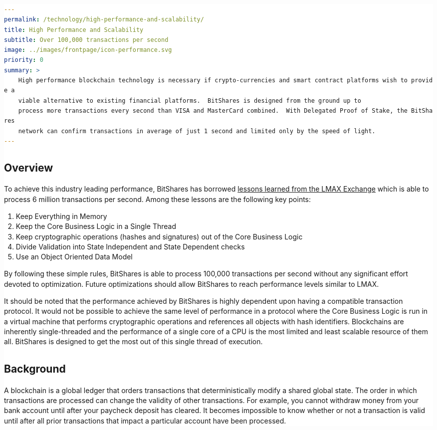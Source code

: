 ```yaml
---
permalink: /technology/high-performance-and-scalability/
title: High Performance and Scalability
subtitle: Over 100,000 transactions per second
image: ../images/frontpage/icon-performance.svg
priority: 0
summary: >
    High performance blockchain technology is necessary if crypto-currencies and smart contract platforms wish to provide a
    viable alternative to existing financial platforms.  BitShares is designed from the ground up to
    process more transactions every second than VISA and MasterCard combined.  With Delegated Proof of Stake, the BitShares
    network can confirm transactions in average of just 1 second and limited only by the speed of light.
---
```


## Overview

To achieve this industry leading performance, BitShares has borrowed [lessons learned from the LMAX
Exchange](http://martinfowler.com/articles/lmax.html) which is able to process 6 million transactions per second.  Among
these lessons are the following key points:

1. Keep Everything in Memory
2. Keep the Core Business Logic in a Single Thread
3. Keep cryptographic operations (hashes and signatures) out of the Core Business Logic
4. Divide Validation into State Independent and State Dependent checks
5. Use an Object Oriented Data Model

By following these simple rules, BitShares is able to process 100,000 transactions per second without any significant
effort devoted to optimization.  Future optimizations should allow BitShares to reach performance levels similar to
LMAX.

It should be noted that the performance achieved by BitShares is highly dependent upon having a compatible transaction
protocol.  It would not be possible to achieve the same level of performance in a protocol where the Core Business Logic
is run in a virtual machine that performs cryptographic operations and references all objects with hash identifiers.
Blockchains are inherently single-threaded and the performance of a single core of a CPU is the most limited and least
scalable resource of them all.   BitShares is designed to get the most out of this single thread of execution.

## Background

A blockchain is a global ledger that orders transactions that deterministically modify a shared global state.   The
order in which transactions are processed can change the validity of other transactions.   For example, you cannot
withdraw money from your bank account until after your paycheck deposit has cleared.  It becomes impossible to know
whether or not a transaction is valid until after all prior transactions that impact a particular account have been
processed.
